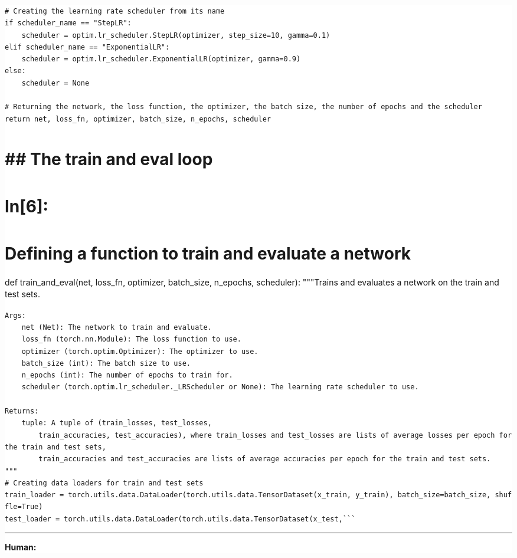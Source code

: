     # Creating the learning rate scheduler from its name
    if scheduler_name == "StepLR":
        scheduler = optim.lr_scheduler.StepLR(optimizer, step_size=10, gamma=0.1)
    elif scheduler_name == "ExponentialLR":
        scheduler = optim.lr_scheduler.ExponentialLR(optimizer, gamma=0.9)
    else:
        scheduler = None

    # Returning the network, the loss function, the optimizer, the batch size, the number of epochs and the scheduler
    return net, loss_fn, optimizer, batch_size, n_epochs, scheduler


# ## The train and eval loop

# In[6]:


# Defining a function to train and evaluate a network
def train_and_eval(net, loss_fn, optimizer, batch_size, n_epochs, scheduler):
    """Trains and evaluates a network on the train and test sets.

    Args:
        net (Net): The network to train and evaluate.
        loss_fn (torch.nn.Module): The loss function to use.
        optimizer (torch.optim.Optimizer): The optimizer to use.
        batch_size (int): The batch size to use.
        n_epochs (int): The number of epochs to train for.
        scheduler (torch.optim.lr_scheduler._LRScheduler or None): The learning rate scheduler to use.

    Returns:
        tuple: A tuple of (train_losses, test_losses,
            train_accuracies, test_accuracies), where train_losses and test_losses are lists of average losses per epoch for the train and test sets,
            train_accuracies and test_accuracies are lists of average accuracies per epoch for the train and test sets.
    """
    # Creating data loaders for train and test sets
    train_loader = torch.utils.data.DataLoader(torch.utils.data.TensorDataset(x_train, y_train), batch_size=batch_size, shuffle=True)
    test_loader = torch.utils.data.DataLoader(torch.utils.data.TensorDataset(x_test,```



***

**Human:**
